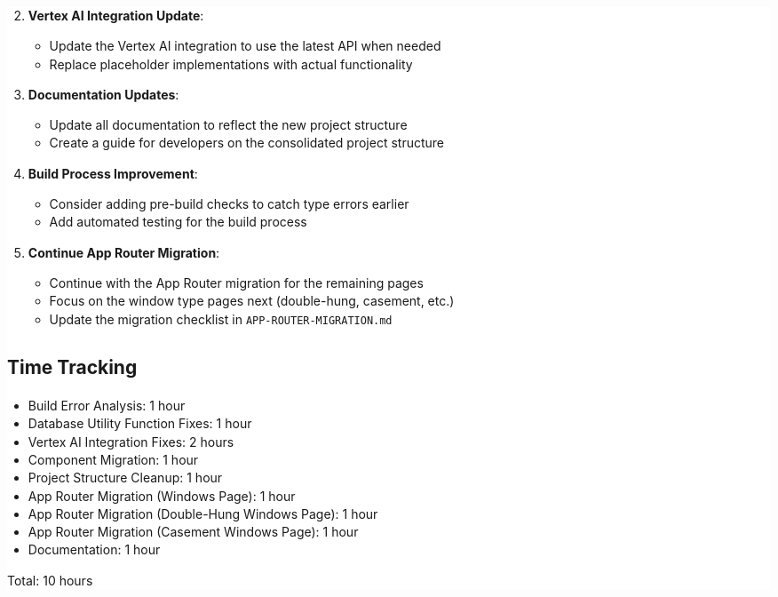2. **Vertex AI Integration Update**:
   - Update the Vertex AI integration to use the latest API when needed
   - Replace placeholder implementations with actual functionality

3. **Documentation Updates**:
   - Update all documentation to reflect the new project structure
   - Create a guide for developers on the consolidated project structure

4. **Build Process Improvement**:
   - Consider adding pre-build checks to catch type errors earlier
   - Add automated testing for the build process

5. **Continue App Router Migration**:
   - Continue with the App Router migration for the remaining pages
   - Focus on the window type pages next (double-hung, casement, etc.)
   - Update the migration checklist in `APP-ROUTER-MIGRATION.md`

## Time Tracking

- Build Error Analysis: 1 hour
- Database Utility Function Fixes: 1 hour
- Vertex AI Integration Fixes: 2 hours
- Component Migration: 1 hour
- Project Structure Cleanup: 1 hour
- App Router Migration (Windows Page): 1 hour
- App Router Migration (Double-Hung Windows Page): 1 hour
- App Router Migration (Casement Windows Page): 1 hour
- Documentation: 1 hour

Total: 10 hours
